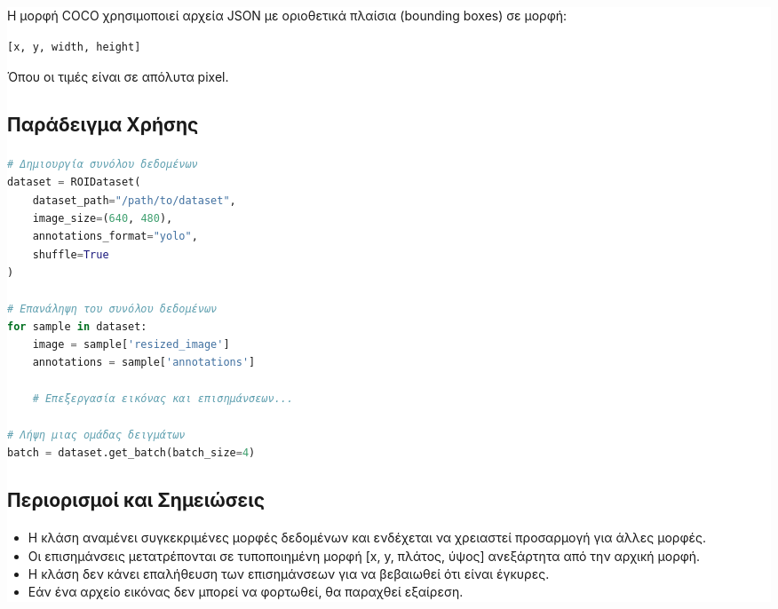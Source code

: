 Η μορφή COCO χρησιμοποιεί αρχεία JSON με οριοθετικά πλαίσια (bounding boxes) σε μορφή:
```
[x, y, width, height]
```
Όπου οι τιμές είναι σε απόλυτα pixel.

## Παράδειγμα Χρήσης

```python
# Δημιουργία συνόλου δεδομένων
dataset = ROIDataset(
    dataset_path="/path/to/dataset",
    image_size=(640, 480),
    annotations_format="yolo",
    shuffle=True
)

# Επανάληψη του συνόλου δεδομένων
for sample in dataset:
    image = sample['resized_image']
    annotations = sample['annotations']
    
    # Επεξεργασία εικόνας και επισημάνσεων...

# Λήψη μιας ομάδας δειγμάτων
batch = dataset.get_batch(batch_size=4)
```

## Περιορισμοί και Σημειώσεις

- Η κλάση αναμένει συγκεκριμένες μορφές δεδομένων και ενδέχεται να χρειαστεί προσαρμογή για άλλες μορφές.
- Οι επισημάνσεις μετατρέπονται σε τυποποιημένη μορφή [x, y, πλάτος, ύψος] ανεξάρτητα από την αρχική μορφή.
- Η κλάση δεν κάνει επαλήθευση των επισημάνσεων για να βεβαιωθεί ότι είναι έγκυρες.
- Εάν ένα αρχείο εικόνας δεν μπορεί να φορτωθεί, θα παραχθεί εξαίρεση.
